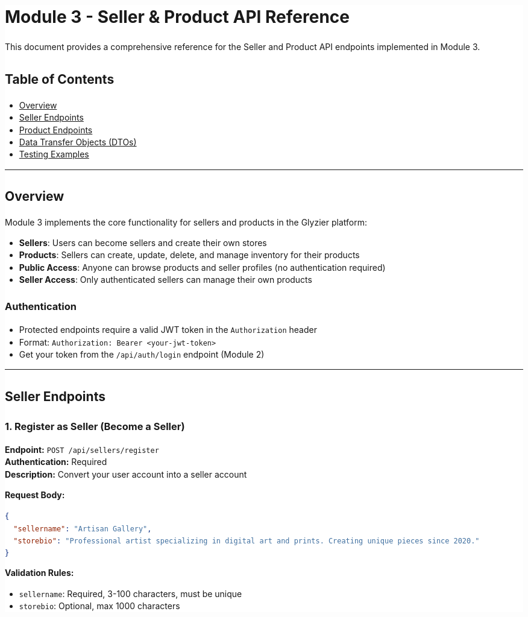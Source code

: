 # Module 3 - Seller & Product API Reference

This document provides a comprehensive reference for the Seller and Product API endpoints implemented in Module 3.

## Table of Contents
- [Overview](#overview)
- [Seller Endpoints](#seller-endpoints)
- [Product Endpoints](#product-endpoints)
- [Data Transfer Objects (DTOs)](#data-transfer-objects-dtos)
- [Testing Examples](#testing-examples)

---

## Overview

Module 3 implements the core functionality for sellers and products in the Glyzier platform:

- **Sellers**: Users can become sellers and create their own stores
- **Products**: Sellers can create, update, delete, and manage inventory for their products
- **Public Access**: Anyone can browse products and seller profiles (no authentication required)
- **Seller Access**: Only authenticated sellers can manage their own products

### Authentication
- Protected endpoints require a valid JWT token in the `Authorization` header
- Format: `Authorization: Bearer <your-jwt-token>`
- Get your token from the `/api/auth/login` endpoint (Module 2)

---

## Seller Endpoints

### 1. Register as Seller (Become a Seller)

**Endpoint:** `POST /api/sellers/register`  
**Authentication:** Required  
**Description:** Convert your user account into a seller account

**Request Body:**
```json
{
  "sellername": "Artisan Gallery",
  "storebio": "Professional artist specializing in digital art and prints. Creating unique pieces since 2020."
}
```

**Validation Rules:**
- `sellername`: Required, 3-100 characters, must be unique
- `storebio`: Optional, max 1000 characters
